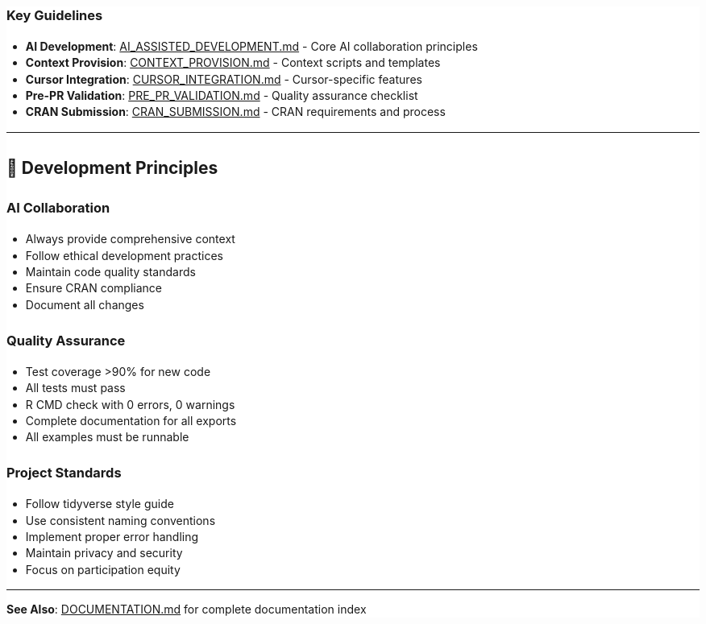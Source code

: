 ### Key Guidelines
- **AI Development**: [AI_ASSISTED_DEVELOPMENT.md](AI_ASSISTED_DEVELOPMENT.md) - Core AI collaboration principles
- **Context Provision**: [CONTEXT_PROVISION.md](CONTEXT_PROVISION.md) - Context scripts and templates
- **Cursor Integration**: [CURSOR_INTEGRATION.md](CURSOR_INTEGRATION.md) - Cursor-specific features
- **Pre-PR Validation**: [PRE_PR_VALIDATION.md](PRE_PR_VALIDATION.md) - Quality assurance checklist
- **CRAN Submission**: [CRAN_SUBMISSION.md](CRAN_SUBMISSION.md) - CRAN requirements and process

---

## 🎯 Development Principles

### AI Collaboration
- Always provide comprehensive context
- Follow ethical development practices
- Maintain code quality standards
- Ensure CRAN compliance
- Document all changes

### Quality Assurance
- Test coverage >90% for new code
- All tests must pass
- R CMD check with 0 errors, 0 warnings
- Complete documentation for all exports
- All examples must be runnable

### Project Standards
- Follow tidyverse style guide
- Use consistent naming conventions
- Implement proper error handling
- Maintain privacy and security
- Focus on participation equity

---

**See Also**: [DOCUMENTATION.md](../../DOCUMENTATION.md) for complete documentation index 
